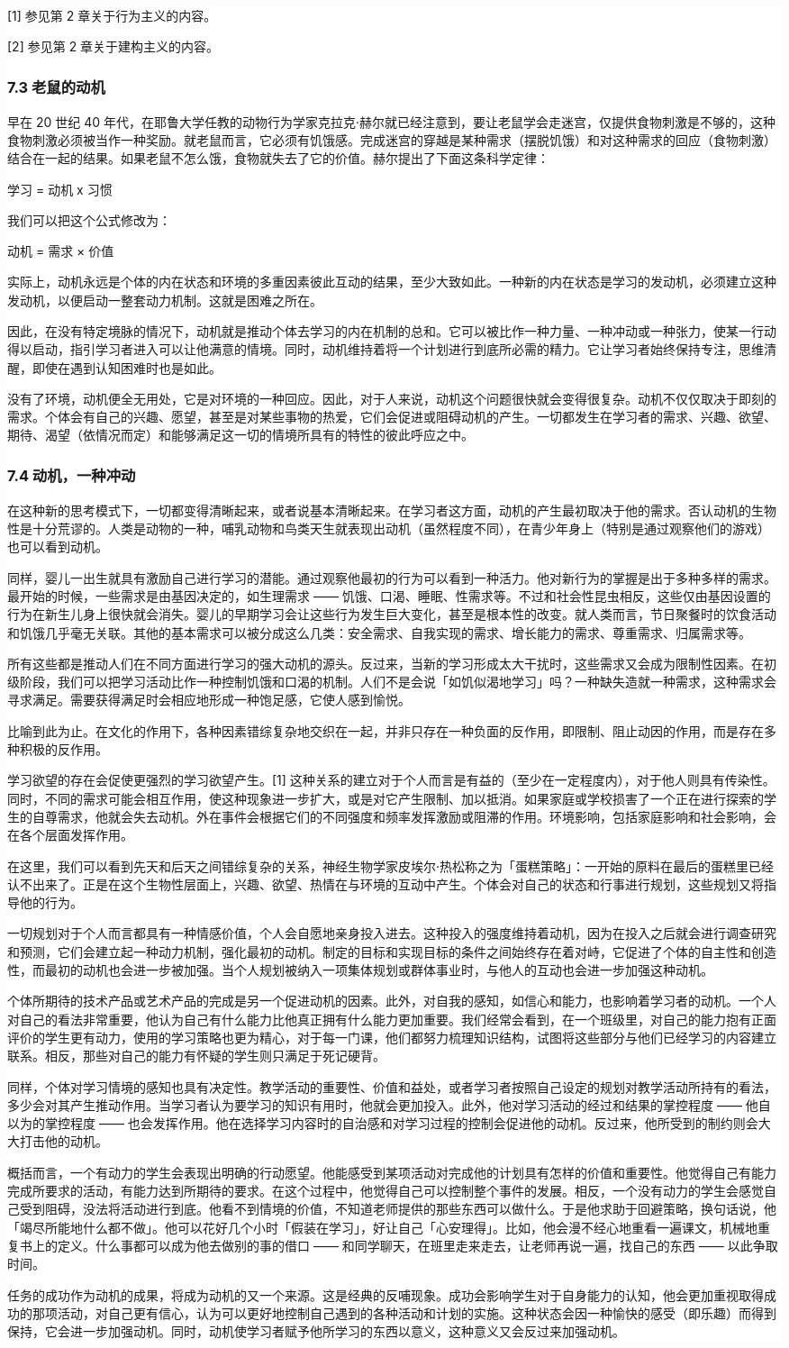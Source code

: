 [1] 参见第 2 章关于行为主义的内容。

[2] 参见第 2 章关于建构主义的内容。

### 7.3 老鼠的动机

早在 20 世纪 40 年代，在耶鲁大学任教的动物行为学家克拉克·赫尔就已经注意到，要让老鼠学会走迷宫，仅提供食物刺激是不够的，这种食物刺激必须被当作一种奖励。就老鼠而言，它必须有饥饿感。完成迷宫的穿越是某种需求（摆脱饥饿）和对这种需求的回应（食物刺激）结合在一起的结果。如果老鼠不怎么饿，食物就失去了它的价值。赫尔提出了下面这条科学定律：

学习 = 动机 x 习惯

我们可以把这个公式修改为：

动机 = 需求 × 价值

实际上，动机永远是个体的内在状态和环境的多重因素彼此互动的结果，至少大致如此。一种新的内在状态是学习的发动机，必须建立这种发动机，以便启动一整套动力机制。这就是困难之所在。

因此，在没有特定境脉的情况下，动机就是推动个体去学习的内在机制的总和。它可以被比作一种力量、一种冲动或一种张力，使某一行动得以启动，指引学习者进入可以让他满意的情境。同时，动机维持着将一个计划进行到底所必需的精力。它让学习者始终保持专注，思维清醒，即使在遇到认知困难时也是如此。

没有了环境，动机便全无用处，它是对环境的一种回应。因此，对于人来说，动机这个问题很快就会变得很复杂。动机不仅仅取决于即刻的需求。个体会有自己的兴趣、愿望，甚至是对某些事物的热爱，它们会促进或阻碍动机的产生。一切都发生在学习者的需求、兴趣、欲望、期待、渴望（依情况而定）和能够满足这一切的情境所具有的特性的彼此呼应之中。

### 7.4 动机，一种冲动

在这种新的思考模式下，一切都变得清晰起来，或者说基本清晰起来。在学习者这方面，动机的产生最初取决于他的需求。否认动机的生物性是十分荒谬的。人类是动物的一种，哺乳动物和鸟类天生就表现出动机（虽然程度不同），在青少年身上（特别是通过观察他们的游戏）也可以看到动机。

同样，婴儿一出生就具有激励自己进行学习的潜能。通过观察他最初的行为可以看到一种活力。他对新行为的掌握是出于多种多样的需求。最开始的时候，一些需求是由基因决定的，如生理需求 —— 饥饿、口渴、睡眠、性需求等。不过和社会性昆虫相反，这些仅由基因设置的行为在新生儿身上很快就会消失。婴儿的早期学习会让这些行为发生巨大变化，甚至是根本性的改变。就人类而言，节日聚餐时的饮食活动和饥饿几乎毫无关联。其他的基本需求可以被分成这么几类：安全需求、自我实现的需求、增长能力的需求、尊重需求、归属需求等。

所有这些都是推动人们在不同方面进行学习的强大动机的源头。反过来，当新的学习形成太大干扰时，这些需求又会成为限制性因素。在初级阶段，我们可以把学习活动比作一种控制饥饿和口渴的机制。人们不是会说「如饥似渴地学习」吗？一种缺失造就一种需求，这种需求会寻求满足。需要获得满足时会相应地形成一种饱足感，它使人感到愉悦。

比喻到此为止。在文化的作用下，各种因素错综复杂地交织在一起，并非只存在一种负面的反作用，即限制、阻止动因的作用，而是存在多种积极的反作用。

学习欲望的存在会促使更强烈的学习欲望产生。[1] 这种关系的建立对于个人而言是有益的（至少在一定程度内），对于他人则具有传染性。同时，不同的需求可能会相互作用，使这种现象进一步扩大，或是对它产生限制、加以抵消。如果家庭或学校损害了一个正在进行探索的学生的自尊需求，他就会失去动机。外在事件会根据它们的不同强度和频率发挥激励或阻滞的作用。环境影响，包括家庭影响和社会影响，会在各个层面发挥作用。

在这里，我们可以看到先天和后天之间错综复杂的关系，神经生物学家皮埃尔·热松称之为「蛋糕策略」：一开始的原料在最后的蛋糕里已经认不出来了。正是在这个生物性层面上，兴趣、欲望、热情在与环境的互动中产生。个体会对自己的状态和行事进行规划，这些规划又将指导他的行为。

一切规划对于个人而言都具有一种情感价值，个人会自愿地亲身投入进去。这种投入的强度维持着动机，因为在投入之后就会进行调查研究和预测，它们会建立起一种动力机制，强化最初的动机。制定的目标和实现目标的条件之间始终存在着对峙，它促进了个体的自主性和创造性，而最初的动机也会进一步被加强。当个人规划被纳入一项集体规划或群体事业时，与他人的互动也会进一步加强这种动机。

个体所期待的技术产品或艺术产品的完成是另一个促进动机的因素。此外，对自我的感知，如信心和能力，也影响着学习者的动机。一个人对自己的看法非常重要，他认为自己有什么能力比他真正拥有什么能力更加重要。我们经常会看到，在一个班级里，对自己的能力抱有正面评价的学生更有动力，使用的学习策略也更为精心，对于每一门课，他们都努力梳理知识结构，试图将这些部分与他们已经学习的内容建立联系。相反，那些对自己的能力有怀疑的学生则只满足于死记硬背。

同样，个体对学习情境的感知也具有决定性。教学活动的重要性、价值和益处，或者学习者按照自己设定的规划对教学活动所持有的看法，多少会对其产生推动作用。当学习者认为要学习的知识有用时，他就会更加投入。此外，他对学习活动的经过和结果的掌控程度 —— 他自以为的掌控程度 —— 也会发挥作用。他在选择学习内容时的自治感和对学习过程的控制会促进他的动机。反过来，他所受到的制约则会大大打击他的动机。

概括而言，一个有动力的学生会表现出明确的行动愿望。他能感受到某项活动对完成他的计划具有怎样的价值和重要性。他觉得自己有能力完成所要求的活动，有能力达到所期待的要求。在这个过程中，他觉得自己可以控制整个事件的发展。相反，一个没有动力的学生会感觉自己受到阻碍，没法将活动进行到底。他看不到情境的价值，不知道老师提供的那些东西可以做什么。于是他求助于回避策略，换句话说，他「竭尽所能地什么都不做」。他可以花好几个小时「假装在学习」，好让自己「心安理得」。比如，他会漫不经心地重看一遍课文，机械地重复书上的定义。什么事都可以成为他去做别的事的借口 —— 和同学聊天，在班里走来走去，让老师再说一遍，找自己的东西 —— 以此争取时间。

任务的成功作为动机的成果，将成为动机的又一个来源。这是经典的反哺现象。成功会影响学生对于自身能力的认知，他会更加重视取得成功的那项活动，对自己更有信心，认为可以更好地控制自己遇到的各种活动和计划的实施。这种状态会因一种愉快的感受（即乐趣）而得到保持，它会进一步加强动机。同时，动机使学习者赋予他所学习的东西以意义，这种意义又会反过来加强动机。
